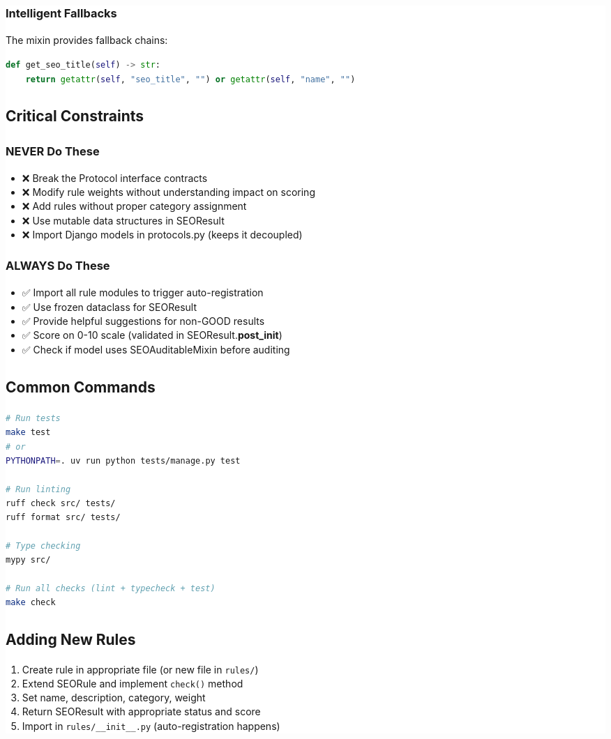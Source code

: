 ### Intelligent Fallbacks

The mixin provides fallback chains:

```python
def get_seo_title(self) -> str:
    return getattr(self, "seo_title", "") or getattr(self, "name", "")
```

## Critical Constraints

### NEVER Do These

- ❌ Break the Protocol interface contracts
- ❌ Modify rule weights without understanding impact on scoring
- ❌ Add rules without proper category assignment
- ❌ Use mutable data structures in SEOResult
- ❌ Import Django models in protocols.py (keeps it decoupled)

### ALWAYS Do These

- ✅ Import all rule modules to trigger auto-registration
- ✅ Use frozen dataclass for SEOResult
- ✅ Provide helpful suggestions for non-GOOD results
- ✅ Score on 0-10 scale (validated in SEOResult.__post_init__)
- ✅ Check if model uses SEOAuditableMixin before auditing

## Common Commands

```bash
# Run tests
make test
# or
PYTHONPATH=. uv run python tests/manage.py test

# Run linting
ruff check src/ tests/
ruff format src/ tests/

# Type checking
mypy src/

# Run all checks (lint + typecheck + test)
make check
```

## Adding New Rules

1. Create rule in appropriate file (or new file in `rules/`)
2. Extend SEORule and implement `check()` method
3. Set name, description, category, weight
4. Return SEOResult with appropriate status and score
5. Import in `rules/__init__.py` (auto-registration happens)
